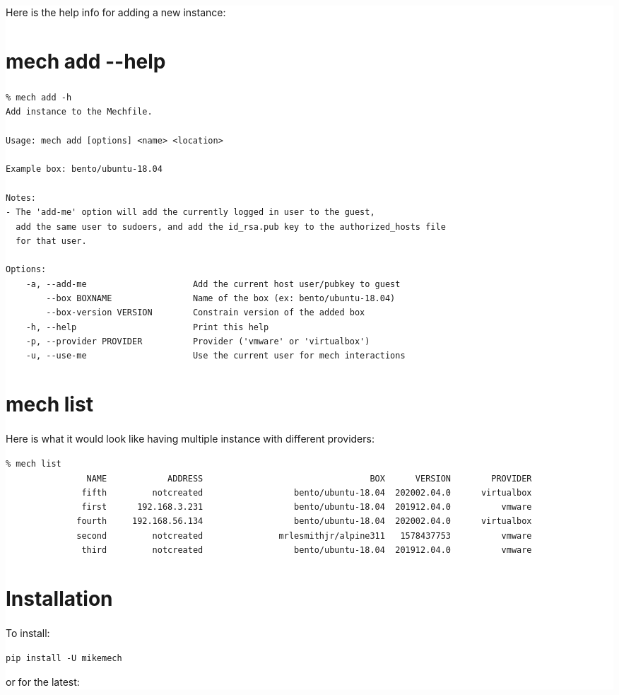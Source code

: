Here is the help info for adding a new instance:

# mech add --help
```
% mech add -h
Add instance to the Mechfile.

Usage: mech add [options] <name> <location>

Example box: bento/ubuntu-18.04

Notes:
- The 'add-me' option will add the currently logged in user to the guest,
  add the same user to sudoers, and add the id_rsa.pub key to the authorized_hosts file
  for that user.

Options:
    -a, --add-me                     Add the current host user/pubkey to guest
        --box BOXNAME                Name of the box (ex: bento/ubuntu-18.04)
        --box-version VERSION        Constrain version of the added box
    -h, --help                       Print this help
    -p, --provider PROVIDER          Provider ('vmware' or 'virtualbox')
    -u, --use-me                     Use the current user for mech interactions
```

# mech list
Here is what it would look like having multiple instance with different providers:
```
% mech list
                NAME	        ADDRESS	                                BOX	     VERSION	    PROVIDER
               fifth	     notcreated	                 bento/ubuntu-18.04	 202002.04.0	  virtualbox
               first	  192.168.3.231	                 bento/ubuntu-18.04	 201912.04.0	      vmware
              fourth	 192.168.56.134	                 bento/ubuntu-18.04	 202002.04.0	  virtualbox
              second	     notcreated	              mrlesmithjr/alpine311	  1578437753	      vmware
               third	     notcreated	                 bento/ubuntu-18.04	 201912.04.0	      vmware
```

# Installation

To install:

`pip install -U mikemech`

or for the latest:
